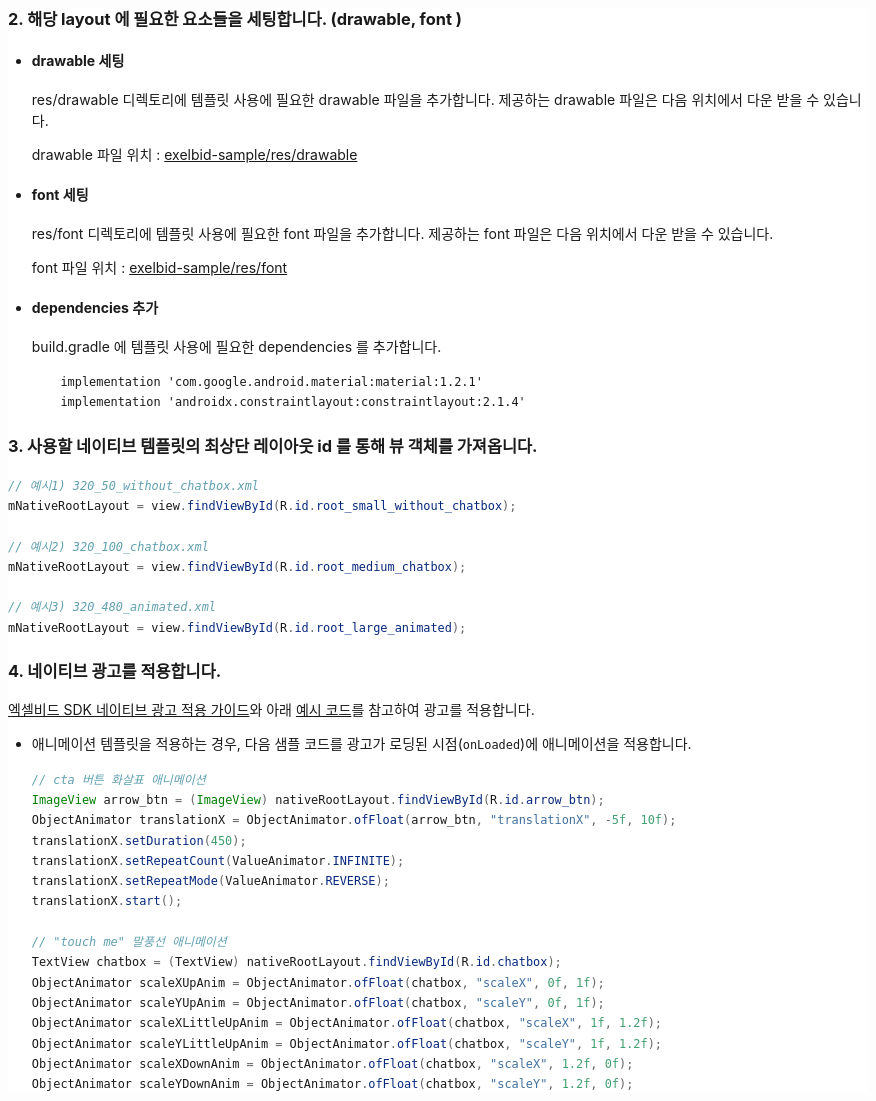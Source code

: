 
### 2. 해당 layout 에 필요한 요소들을 세팅합니다. (drawable, font )
   - #### drawable 세팅

      res/drawable 디렉토리에 템플릿 사용에 필요한 drawable 파일을 추가합니다. 제공하는 drawable 파일은 다음 위치에서 다운 받을 수 있습니다.
      
      drawable 파일 위치 : [exelbid-sample/res/drawable](https://github.com/onnuridmc/ExelBid-Android-SDK/tree/master/exelbid-sample/res/drawable)
      
   - #### font 세팅

      res/font 디렉토리에 템플릿 사용에 필요한 font 파일을 추가합니다. 제공하는 font 파일은 다음 위치에서 다운 받을 수 있습니다.
      
      font 파일 위치 : [exelbid-sample/res/font](https://github.com/onnuridmc/ExelBid-Android-SDK/tree/master/exelbid-sample/res/font)
      
   - #### dependencies 추가
    
      build.gradle 에 템플릿 사용에 필요한 dependencies 를 추가합니다.
      
      ```
          implementation 'com.google.android.material:material:1.2.1'
          implementation 'androidx.constraintlayout:constraintlayout:2.1.4'
      ```
      
### 3. 사용할 네이티브 템플릿의 최상단 레이아웃 id 를 통해 뷰 객체를 가져옵니다.
```java
// 예시1) 320_50_without_chatbox.xml
mNativeRootLayout = view.findViewById(R.id.root_small_without_chatbox);

// 예시2) 320_100_chatbox.xml
mNativeRootLayout = view.findViewById(R.id.root_medium_chatbox);

// 예시3) 320_480_animated.xml
mNativeRootLayout = view.findViewById(R.id.root_large_animated);
```
### 4. 네이티브 광고를 적용합니다.
   
   [엑셀비드 SDK 네이티브 광고 적용 가이드](https://github.com/onnuridmc/ExelBid-Android-SDK#%EB%84%A4%EC%9D%B4%ED%8B%B0%EB%B8%8C)와 아래 [예시 코드](#광고-적용-예시-코드)를 참고하여 광고를 적용합니다.
        
   - 애니메이션 템플릿을 적용하는 경우, 다음 샘플 코드를 광고가 로딩된 시점(``onLoaded``)에 애니메이션을 적용합니다.
   
        ```java
        // cta 버튼 화살표 애니메이션
        ImageView arrow_btn = (ImageView) nativeRootLayout.findViewById(R.id.arrow_btn);
        ObjectAnimator translationX = ObjectAnimator.ofFloat(arrow_btn, "translationX", -5f, 10f);
        translationX.setDuration(450);
        translationX.setRepeatCount(ValueAnimator.INFINITE);
        translationX.setRepeatMode(ValueAnimator.REVERSE);
        translationX.start();

        // "touch me" 말풍선 애니메이션
        TextView chatbox = (TextView) nativeRootLayout.findViewById(R.id.chatbox);
        ObjectAnimator scaleXUpAnim = ObjectAnimator.ofFloat(chatbox, "scaleX", 0f, 1f);
        ObjectAnimator scaleYUpAnim = ObjectAnimator.ofFloat(chatbox, "scaleY", 0f, 1f);
        ObjectAnimator scaleXLittleUpAnim = ObjectAnimator.ofFloat(chatbox, "scaleX", 1f, 1.2f);
        ObjectAnimator scaleYLittleUpAnim = ObjectAnimator.ofFloat(chatbox, "scaleY", 1f, 1.2f);
        ObjectAnimator scaleXDownAnim = ObjectAnimator.ofFloat(chatbox, "scaleX", 1.2f, 0f);
        ObjectAnimator scaleYDownAnim = ObjectAnimator.ofFloat(chatbox, "scaleY", 1.2f, 0f);
